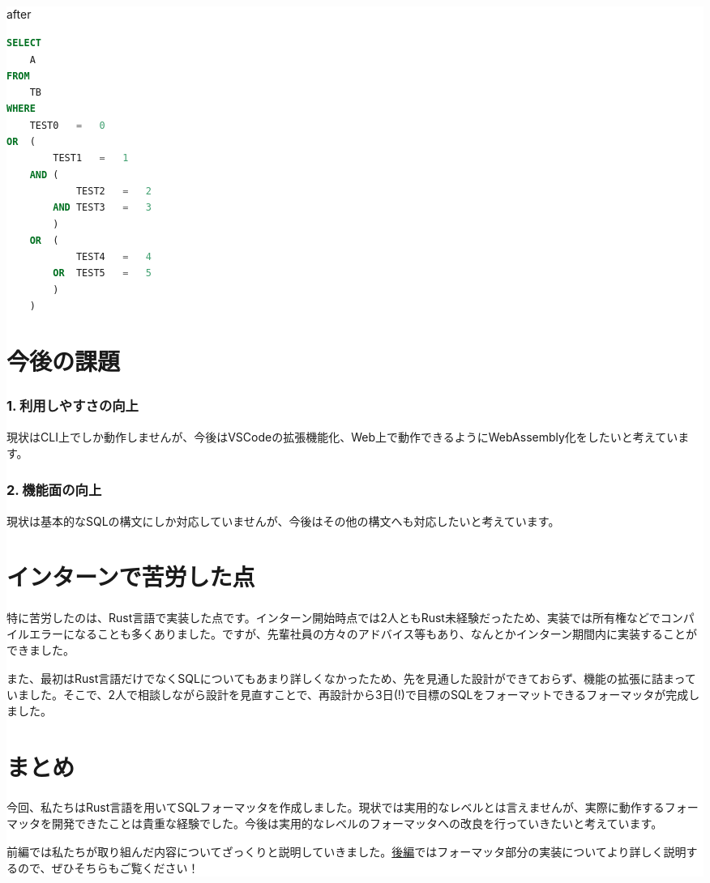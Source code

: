 after
```sql after
SELECT
	A
FROM
	TB
WHERE
	TEST0	=	0
OR	(
		TEST1	=	1
	AND	(
			TEST2	=	2
		AND	TEST3	=	3
		)
	OR	(
			TEST4	=	4
		OR	TEST5	=	5
		)
	)

```
# 今後の課題
### 1. 利用しやすさの向上
現状はCLI上でしか動作しませんが、今後はVSCodeの拡張機能化、Web上で動作できるようにWebAssembly化をしたいと考えています。

### 2. 機能面の向上
現状は基本的なSQLの構文にしか対応していませんが、今後はその他の構文へも対応したいと考えています。

# インターンで苦労した点


特に苦労したのは、Rust言語で実装した点です。インターン開始時点では2人ともRust未経験だったため、実装では所有権などでコンパイルエラーになることも多くありました。ですが、先輩社員の方々のアドバイス等もあり、なんとかインターン期間内に実装することができました。

また、最初はRust言語だけでなくSQLについてもあまり詳しくなかったため、先を見通した設計ができておらず、機能の拡張に詰まっていました。そこで、2人で相談しながら設計を見直すことで、再設計から3日(!)で目標のSQLをフォーマットできるフォーマッタが完成しました。

# まとめ

今回、私たちはRust言語を用いてSQLフォーマッタを作成しました。現状では実用的なレベルとは言えませんが、実際に動作するフォーマッタを開発できたことは貴重な経験でした。今後は実用的なレベルのフォーマッタへの改良を行っていきたいと考えています。

前編では私たちが取り組んだ内容についてざっくりと説明していきました。[後編](/articles/20220916c/)ではフォーマッタ部分の実装についてより詳しく説明するので、ぜひそちらもご覧ください！

